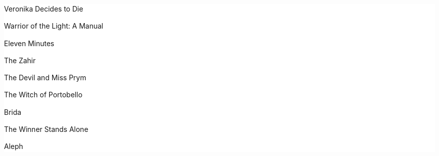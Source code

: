 Veronika Decides to Die

Warrior of the Light: A Manual

Eleven Minutes

The Zahir

The Devil and Miss Prym

The Witch of Portobello

Brida

The Winner Stands Alone

Aleph
